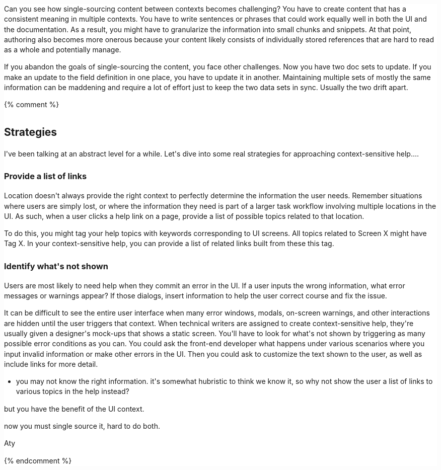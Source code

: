 Can you see how single-sourcing content between contexts becomes challenging? You have to create content that has a consistent meaning in multiple contexts. You have to write sentences or phrases that could work equally well in both the UI and the documentation. As a result, you might have to granularize the information into small chunks and snippets. At that point, authoring also becomes more onerous because your content likely consists of individually stored references that are hard to read as a whole and potentially manage.

If you abandon the goals of single-sourcing the content, you face other challenges. Now you have two doc sets to update. If you make an update to the field definition in one place, you have to update it in another. Maintaining multiple sets of mostly the same information can be maddening and require a lot of effort just to keep the two data sets in sync. Usually the two drift apart.

{% comment %}

## Strategies

I've been talking at an abstract level for a while. Let's dive into some real strategies for approaching context-sensitive help....

### Provide a list of links

Location doesn't always provide the right context to perfectly determine the information the user needs. Remember situations where users are simply lost, or where the information they need is part of a larger task workflow involving multiple locations in the UI. As such, when a user clicks a help link on a page, provide a list of possible topics related to that location.

To do this, you might tag your help topics with keywords corresponding to UI screens. All topics related to Screen X might have Tag X. In your context-sensitive help, you can provide a list of related links built from these this tag.

### Identify what's not shown

Users are most likely to need help when they commit an error in the UI. If a user inputs the wrong information, what error messages or warnings appear? If those dialogs, insert information to help the user correct course and fix the issue.

It can be difficult to see the entire user interface when many error windows, modals, on-screen warnings, and other interactions are hidden until the user triggers that context. When technical writers are assigned to create context-sensitive help, they're usually given a designer's mock-ups that shows a static screen. You'll have to look for what's not shown by triggering as many possible error conditions as you can. You could ask the front-end developer what happens under various scenarios where you input invalid information or make other errors in the UI. Then you could ask to customize the text shown to the user, as well as include links for more detail.


- you may not know the right information. it's somewhat hubristic to think we know it, so why not show the user a list of links to various topics in the help instead?


but you have the benefit of the UI context.

now you must single source it, hard to do both.

Aty

{% endcomment %}
